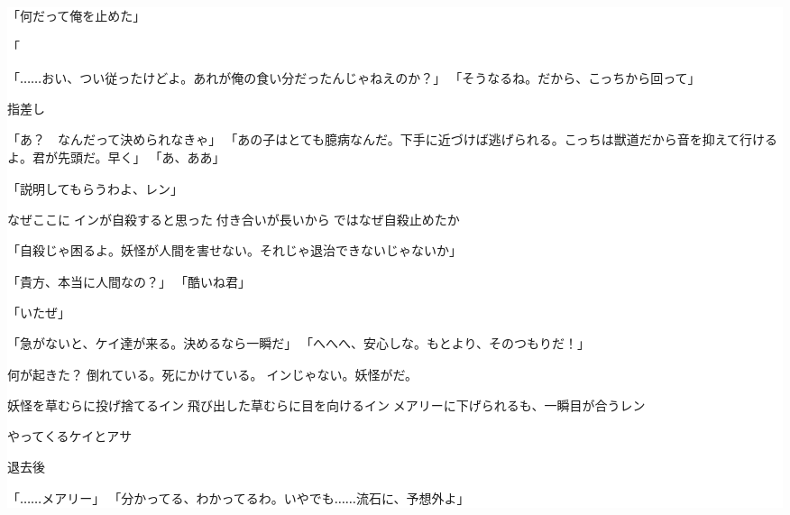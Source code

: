 「何だって俺を止めた」

「














「……おい、つい従ったけどよ。あれが俺の食い分だったんじゃねえのか？」
「そうなるね。だから、こっちから回って」

指差し

「あ？　なんだって決められなきゃ」
「あの子はとても臆病なんだ。下手に近づけば逃げられる。こっちは獣道だから音を抑えて行けるよ。君が先頭だ。早く」
「あ、ああ」

「説明してもらうわよ、レン」

なぜここに
インが自殺すると思った
付き合いが長いから
ではなぜ自殺止めたか

「自殺じゃ困るよ。妖怪が人間を害せない。それじゃ退治できないじゃないか」

「貴方、本当に人間なの？」
「酷いね君」

「いたぜ」


「急がないと、ケイ達が来る。決めるなら一瞬だ」
「へへへ、安心しな。もとより、そのつもりだ！」

何が起きた？
倒れている。死にかけている。
インじゃない。妖怪がだ。

妖怪を草むらに投げ捨てるイン
飛び出した草むらに目を向けるイン
メアリーに下げられるも、一瞬目が合うレン

やってくるケイとアサ

退去後

「……メアリー」
「分かってる、わかってるわ。いやでも……流石に、予想外よ」










